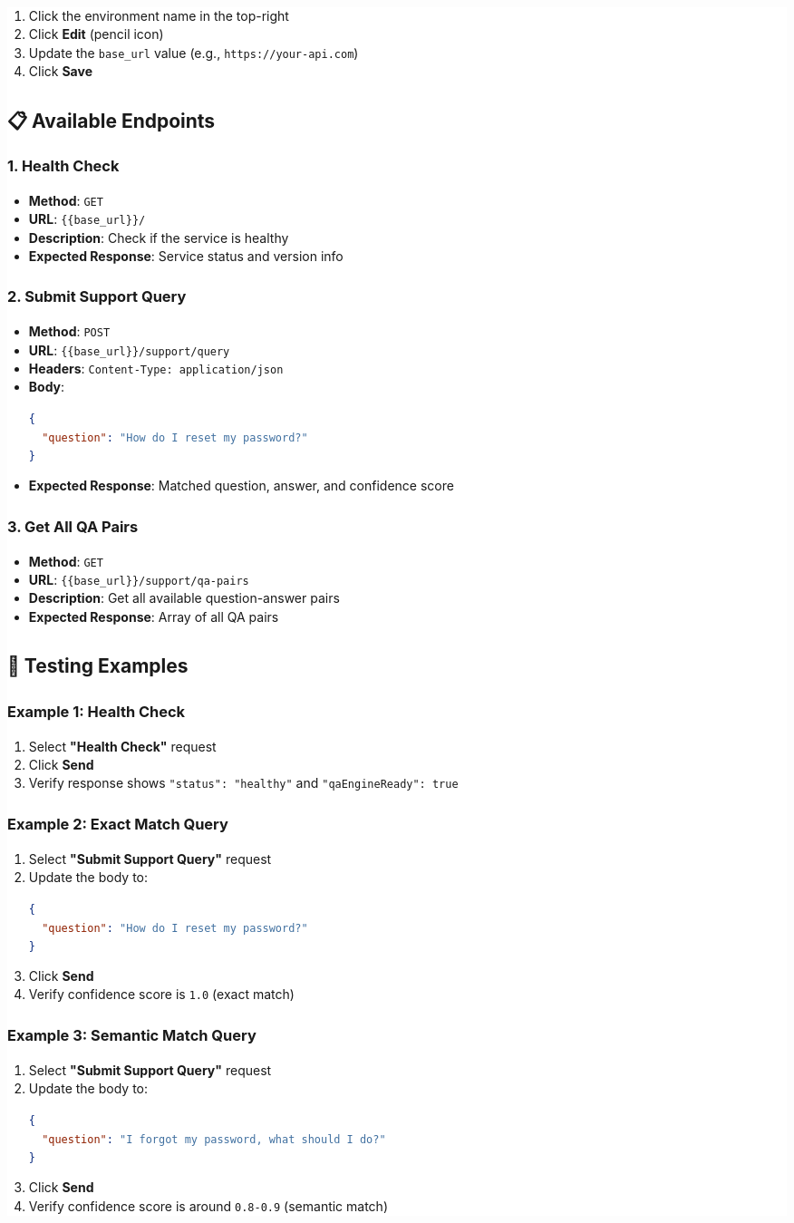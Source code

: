 1. Click the environment name in the top-right
2. Click **Edit** (pencil icon)
3. Update the `base_url` value (e.g., `https://your-api.com`)
4. Click **Save**

## 📋 Available Endpoints

### 1. Health Check
- **Method**: `GET`
- **URL**: `{{base_url}}/`
- **Description**: Check if the service is healthy
- **Expected Response**: Service status and version info

### 2. Submit Support Query
- **Method**: `POST`
- **URL**: `{{base_url}}/support/query`
- **Headers**: `Content-Type: application/json`
- **Body**: 
  ```json
  {
    "question": "How do I reset my password?"
  }
  ```
- **Expected Response**: Matched question, answer, and confidence score

### 3. Get All QA Pairs
- **Method**: `GET`
- **URL**: `{{base_url}}/support/qa-pairs`
- **Description**: Get all available question-answer pairs
- **Expected Response**: Array of all QA pairs

## 🧪 Testing Examples

### Example 1: Health Check
1. Select **"Health Check"** request
2. Click **Send**
3. Verify response shows `"status": "healthy"` and `"qaEngineReady": true`

### Example 2: Exact Match Query
1. Select **"Submit Support Query"** request
2. Update the body to:
   ```json
   {
     "question": "How do I reset my password?"
   }
   ```
3. Click **Send**
4. Verify confidence score is `1.0` (exact match)

### Example 3: Semantic Match Query
1. Select **"Submit Support Query"** request
2. Update the body to:
   ```json
   {
     "question": "I forgot my password, what should I do?"
   }
   ```
3. Click **Send**
4. Verify confidence score is around `0.8-0.9` (semantic match)
